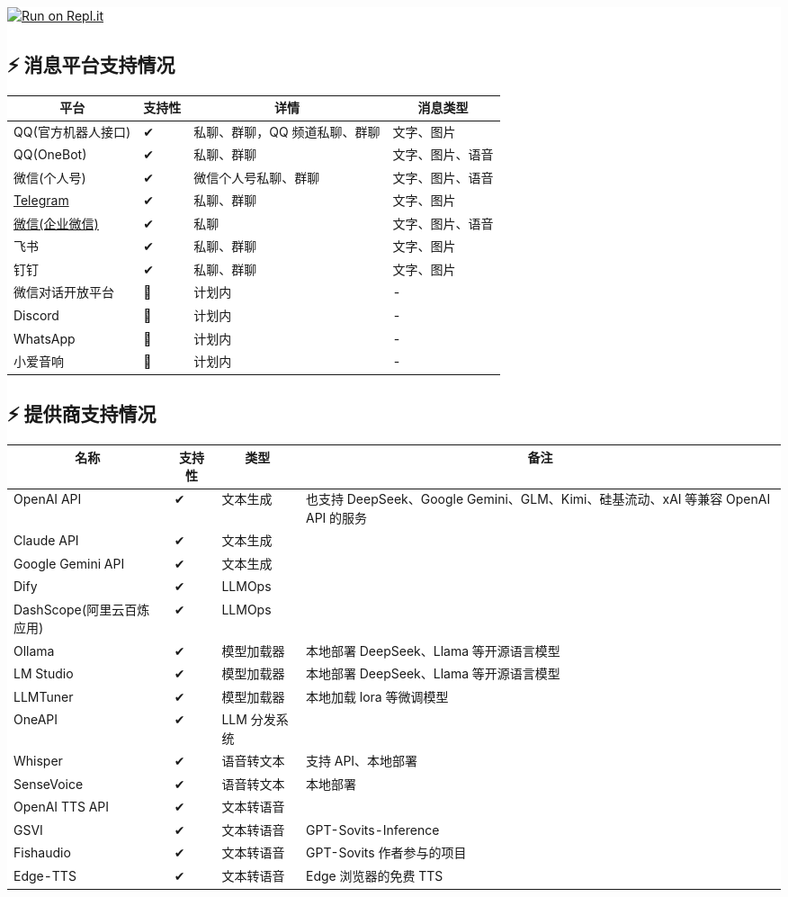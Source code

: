 [![Run on Repl.it](https://repl.it/badge/github/Soulter/AstrBot)](https://repl.it/github/Soulter/AstrBot)

## ⚡ 消息平台支持情况

| 平台    | 支持性 | 详情 | 消息类型 |
| -------- | ------- | ------- | ------ |
| QQ(官方机器人接口) | ✔    | 私聊、群聊，QQ 频道私聊、群聊 | 文字、图片 |
| QQ(OneBot)      | ✔    | 私聊、群聊 | 文字、图片、语音 |
| 微信(个人号)    | ✔    | 微信个人号私聊、群聊 | 文字、图片、语音 |
| [Telegram](https://github.com/Soulter/astrbot_plugin_telegram)   | ✔    | 私聊、群聊 | 文字、图片 |
| [微信(企业微信)](https://github.com/Soulter/astrbot_plugin_wecom)    | ✔    | 私聊 | 文字、图片、语音 |
| 飞书   | ✔    | 私聊、群聊 | 文字、图片 |
| 钉钉   | ✔    | 私聊、群聊 | 文字、图片 |
| 微信对话开放平台 | 🚧    | 计划内 | - |
| Discord   | 🚧    | 计划内 | - |
| WhatsApp   | 🚧    | 计划内 | - |
| 小爱音响   | 🚧    | 计划内 | - |

## ⚡ 提供商支持情况

| 名称    | 支持性 | 类型 | 备注 |
| -------- | ------- | ------- | ------- |
| OpenAI API | ✔    | 文本生成 | 也支持 DeepSeek、Google Gemini、GLM、Kimi、硅基流动、xAI 等兼容 OpenAI API 的服务 |
| Claude API | ✔    | 文本生成 |  |
| Google Gemini API | ✔    | 文本生成 |  |
| Dify | ✔    | LLMOps |  |
| DashScope(阿里云百炼应用) | ✔    | LLMOps |  |
| Ollama | ✔    | 模型加载器 | 本地部署 DeepSeek、Llama 等开源语言模型 |
| LM Studio | ✔    | 模型加载器 | 本地部署 DeepSeek、Llama 等开源语言模型 |
| LLMTuner | ✔    | 模型加载器 | 本地加载 lora 等微调模型 |
| OneAPI | ✔    | LLM 分发系统 |  |
| Whisper | ✔    | 语音转文本 | 支持 API、本地部署 |
| SenseVoice | ✔    | 语音转文本 | 本地部署 |
| OpenAI TTS API | ✔    | 文本转语音 |  |
| GSVI | ✔    | 文本转语音 | GPT-Sovits-Inference |
| Fishaudio | ✔    | 文本转语音 | GPT-Sovits 作者参与的项目 |
| Edge-TTS | ✔    | 文本转语音 | Edge 浏览器的免费 TTS |
